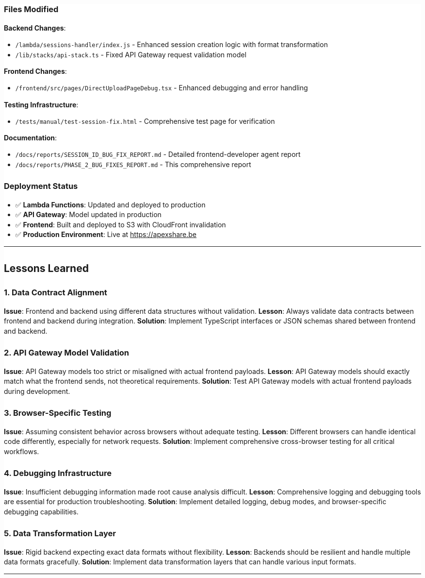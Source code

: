 ### Files Modified

**Backend Changes**:
- `/lambda/sessions-handler/index.js` - Enhanced session creation logic with format transformation
- `/lib/stacks/api-stack.ts` - Fixed API Gateway request validation model

**Frontend Changes**:
- `/frontend/src/pages/DirectUploadPageDebug.tsx` - Enhanced debugging and error handling

**Testing Infrastructure**:
- `/tests/manual/test-session-fix.html` - Comprehensive test page for verification

**Documentation**:
- `/docs/reports/SESSION_ID_BUG_FIX_REPORT.md` - Detailed frontend-developer agent report
- `/docs/reports/PHASE_2_BUG_FIXES_REPORT.md` - This comprehensive report

### Deployment Status
- ✅ **Lambda Functions**: Updated and deployed to production
- ✅ **API Gateway**: Model updated in production
- ✅ **Frontend**: Built and deployed to S3 with CloudFront invalidation
- ✅ **Production Environment**: Live at https://apexshare.be

---

## Lessons Learned

### 1. Data Contract Alignment
**Issue**: Frontend and backend using different data structures without validation.
**Lesson**: Always validate data contracts between frontend and backend during integration.
**Solution**: Implement TypeScript interfaces or JSON schemas shared between frontend and backend.

### 2. API Gateway Model Validation
**Issue**: API Gateway models too strict or misaligned with actual frontend payloads.
**Lesson**: API Gateway models should exactly match what the frontend sends, not theoretical requirements.
**Solution**: Test API Gateway models with actual frontend payloads during development.

### 3. Browser-Specific Testing
**Issue**: Assuming consistent behavior across browsers without adequate testing.
**Lesson**: Different browsers can handle identical code differently, especially for network requests.
**Solution**: Implement comprehensive cross-browser testing for all critical workflows.

### 4. Debugging Infrastructure
**Issue**: Insufficient debugging information made root cause analysis difficult.
**Lesson**: Comprehensive logging and debugging tools are essential for production troubleshooting.
**Solution**: Implement detailed logging, debug modes, and browser-specific debugging capabilities.

### 5. Data Transformation Layer
**Issue**: Rigid backend expecting exact data formats without flexibility.
**Lesson**: Backends should be resilient and handle multiple data formats gracefully.
**Solution**: Implement data transformation layers that can handle various input formats.

---